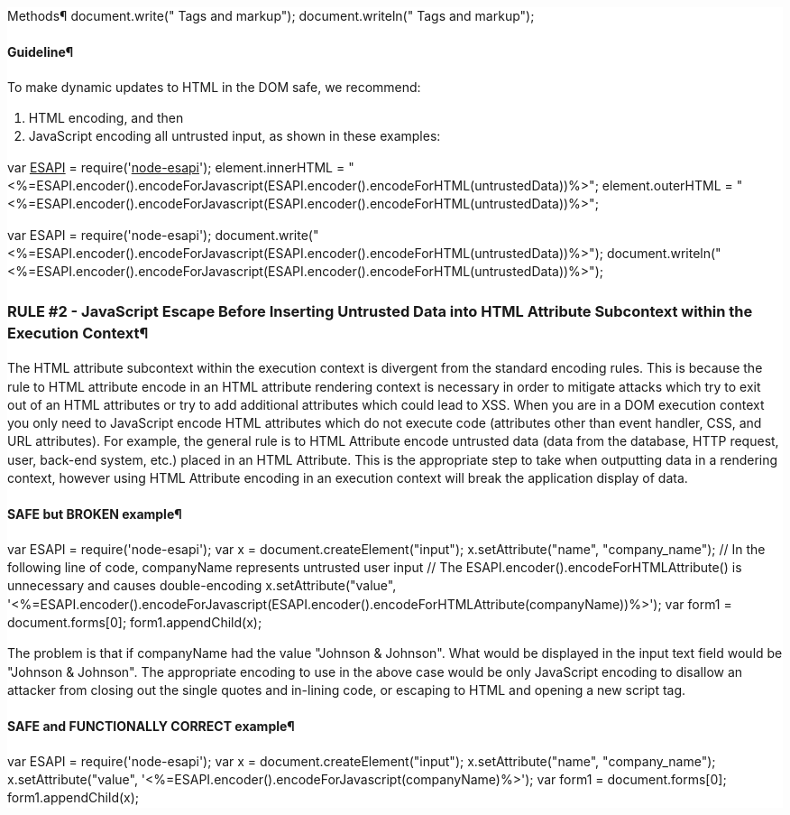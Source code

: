 Methods¶
 document.write("<HTML> Tags and markup");
 document.writeln("<HTML> Tags and markup");

#### Guideline¶
To make dynamic updates to HTML in the DOM safe, we recommend:

1. HTML encoding, and then
2. JavaScript encoding all untrusted input, as shown in these examples:

 var [ESAPI](https://owasp.org/www-project-enterprise-security-api/) = require('[node-esapi](https://github.com/ESAPI/node-esapi/)');
 element.innerHTML = "<%=ESAPI.encoder().encodeForJavascript(ESAPI.encoder().encodeForHTML(untrustedData))%>";
 element.outerHTML = "<%=ESAPI.encoder().encodeForJavascript(ESAPI.encoder().encodeForHTML(untrustedData))%>";

 var ESAPI = require('node-esapi');
 document.write("<%=ESAPI.encoder().encodeForJavascript(ESAPI.encoder().encodeForHTML(untrustedData))%>");
 document.writeln("<%=ESAPI.encoder().encodeForJavascript(ESAPI.encoder().encodeForHTML(untrustedData))%>");

### RULE #2 - JavaScript Escape Before Inserting Untrusted Data into HTML Attribute Subcontext within the Execution Context¶
The HTML attribute subcontext within the execution context is divergent from the standard encoding rules. This is because the rule to HTML attribute encode in an HTML attribute rendering context is necessary in order to mitigate attacks which try to exit out of an HTML attributes or try to add additional attributes which could lead to XSS.
When you are in a DOM execution context you only need to JavaScript encode HTML attributes which do not execute code (attributes other than event handler, CSS, and URL attributes).
For example, the general rule is to HTML Attribute encode untrusted data (data from the database, HTTP request, user, back-end system, etc.) placed in an HTML Attribute. This is the appropriate step to take when outputting data in a rendering context, however using HTML Attribute encoding in an execution context will break the application display of data.
#### SAFE but BROKEN example¶
 var ESAPI = require('node-esapi');
 var x = document.createElement("input");
 x.setAttribute("name", "company_name");
 // In the following line of code, companyName represents untrusted user input
 // The ESAPI.encoder().encodeForHTMLAttribute() is unnecessary and causes double-encoding
 x.setAttribute("value", '<%=ESAPI.encoder().encodeForJavascript(ESAPI.encoder().encodeForHTMLAttribute(companyName))%>');
 var form1 = document.forms[0];
 form1.appendChild(x);

The problem is that if companyName had the value "Johnson & Johnson". What would be displayed in the input text field would be "Johnson &amp; Johnson". The appropriate encoding to use in the above case would be only JavaScript encoding to disallow an attacker from closing out the single quotes and in-lining code, or escaping to HTML and opening a new script tag.
#### SAFE and FUNCTIONALLY CORRECT example¶
 var ESAPI = require('node-esapi');
 var x = document.createElement("input");
 x.setAttribute("name", "company_name");
 x.setAttribute("value", '<%=ESAPI.encoder().encodeForJavascript(companyName)%>');
 var form1 = document.forms[0];
 form1.appendChild(x);
